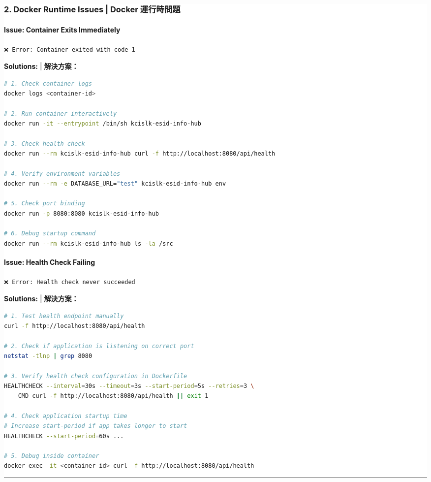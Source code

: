 ### 2. Docker Runtime Issues | Docker 運行時問題

#### Issue: Container Exits Immediately
```bash
❌ Error: Container exited with code 1
```

**Solutions:** | **解決方案：**
```bash
# 1. Check container logs
docker logs <container-id>

# 2. Run container interactively
docker run -it --entrypoint /bin/sh kcislk-esid-info-hub

# 3. Check health check
docker run --rm kcislk-esid-info-hub curl -f http://localhost:8080/api/health

# 4. Verify environment variables
docker run --rm -e DATABASE_URL="test" kcislk-esid-info-hub env

# 5. Check port binding
docker run -p 8080:8080 kcislk-esid-info-hub

# 6. Debug startup command
docker run --rm kcislk-esid-info-hub ls -la /src
```

#### Issue: Health Check Failing
```bash
❌ Error: Health check never succeeded
```

**Solutions:** | **解決方案：**
```bash
# 1. Test health endpoint manually
curl -f http://localhost:8080/api/health

# 2. Check if application is listening on correct port
netstat -tlnp | grep 8080

# 3. Verify health check configuration in Dockerfile
HEALTHCHECK --interval=30s --timeout=3s --start-period=5s --retries=3 \
    CMD curl -f http://localhost:8080/api/health || exit 1

# 4. Check application startup time
# Increase start-period if app takes longer to start
HEALTHCHECK --start-period=60s ...

# 5. Debug inside container
docker exec -it <container-id> curl -f http://localhost:8080/api/health
```

---
